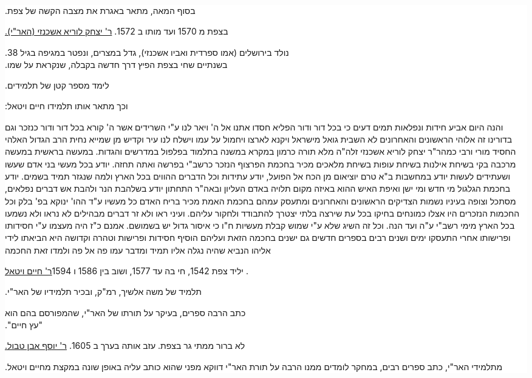 <span dir="rtl">בסוף המאה, מתאר באגרת את מצבה הקשה של צפת.</span>

<span dir="ltr"></span>

<span dir="rtl"><u>ר' יצחק לוריא אשכנזי
(האר"י).</u></span><span dir="ltr"></span> <span dir="rtl">בצפת מ 1570
ועד מותו ב 1572.</span>

<span dir="rtl">נולד בירושלים (אמו ספרדית ואביו אשכנזי), גדל במצרים,
ונפטר במגיפה בגיל 38.  
בשנתיים שחי בצפת הפיץ דרך חדשה בקבלה, שנקראת על שמו.</span>

<span dir="rtl">לימד מספר קטן של תלמידים.</span>

<span dir="rtl">וכך מתאר אותו תלמידו חיים ויטאל:</span>

<span dir="rtl">והנה היום אביע חידות ונפלאות תמים דעים כי בכל דור ודור
הפליא חסדו אתנו אל ה' ויאר לנו ע"י השרידים אשר ה' קורא בכל דור ודור
כנזכר וגם בדורינו זה אלוהי הראשונים והאחרונים לא השבית גואל מישראל ויקנא
לארצו ויחמול על עמו וישלח לנו עיר וקדיש מן שמייא נחית הרב הגדול האלהי
החסיד מורי ורבי כמהר"ר יצחק לוריא אשכנזי זלה"ה מלא תורה כרמון במקרא
במשנה בתלמוד בפלפול במדרשים והגדות. במעשה בראשית במעשה מרכבה בקי בשיחת
אילנות בשיחת עופות בשיחת מלאכים מכיר בחכמת הפרצוף הנזכר כרשב"י בפרשה
ואתה תחזה. יודע בכל מעשי בני אדם שעשו ושעתידים לעשות יודע במחשבות ב"א
טרם יוציאום מן הכח אל הפועל, יודע עתידות וכל הדברים ההווים בכל הארץ ולמה
שנגזר תמיד בשמים. יודע בחכמת הגלגול מי חדש ומי ישן ואיפת האיש ההוא באיזה
מקום תלויה באדם העליון ובאה"ר התחתון יודע בשלהבת הנר ולהבת אש דברים
נפלאים, מסתכל וצופה בעיניו נשמות הצדיקים הראשונים והאחרונים ומתעסק עמהם
בחכמת האמת מכיר בריח האדם כל מעשיו ע"ד ההו' ינוקא בפ' בלק וכל החכמות
הנזכרים היו אצלו כמונחים בחיקו בכל עת שירצה בלתי יצטרך להתבודד ולחקור
עליהם. ועיני ראו ולא זר דברים מבהילים לא נראו ולא נשמעו בכל הארץ מימי
רשב"י ע"ה ועד הנה. וכל זה השיג שלא ע"י שמוש קבלת מעשיות ח"ו כי איסור
גדול יש בשמושם. אמנם כ"ז היה מעצמו ע"י חסידותו ופרישותו אחרי התעסקו ימים
ושנים רבים בספרים חדשים גם ישנים בחכמה הזאת ועליהם הוסיף חסידות ופרישות
וטהרה וקדושה היא הביאתו לידי אליהו הנביא שהיה נגלה אליו תמיד ומדבר עמו
פה אל פה ולמדו זאת החכמה</span><span dir="ltr"></span>

<span dir="ltr"></span>

<span dir="rtl"><u>ר' חיים
ויטאל</u></span><span dir="ltr"></span><span dir="rtl">. יליד צפת 1542,
חי בה עד 1577, ושוב בין 1586 ו 1594</span>

<span dir="rtl">תלמיד של משה אלשיך, רמ"ק, ובכיר תלמידיו של האר"י.</span>

<span dir="rtl">כתב הרבה ספרים, בעיקר על תורתו של האר"י, שהמפורסם בהם
הוא  
"עץ חיים".</span>

<span dir="ltr"></span>

<span dir="rtl"><u>ר' יוסף אבן טבול.</u></span><span dir="ltr"></span>
<span dir="rtl">לא ברור ממתי גר בצפת. עזב אותה בערך ב 1605.</span>

<span dir="rtl">מתלמידי האר"י, כתב ספרים רבים, במחקר לומדים ממנו הרבה על
תורת האר"י דווקא מפני שהוא כותב עליה באופן שונה במקצת מחיים
ויטאל.</span>
